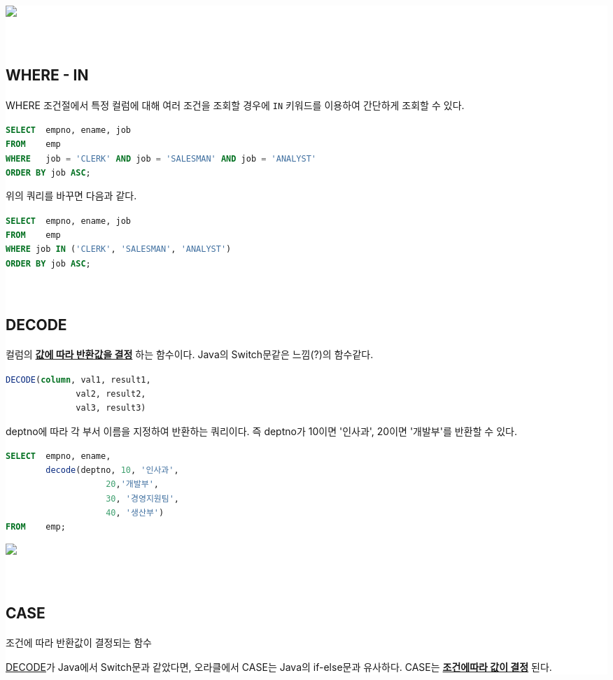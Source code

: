 ![](https://user-images.githubusercontent.com/33862991/94983388-4ca71000-057d-11eb-8a33-5b1fa8c63579.PNG)

<br>

## <a name="where-in"></a>WHERE - IN

WHERE 조건절에서 특정 컬럼에 대해 여러 조건을 조회할 경우에 `IN` 키워드를 이용하여 간단하게 조회할 수 있다.

~~~sql
SELECT  empno, ename, job
FROM    emp
WHERE 	job = 'CLERK' AND job = 'SALESMAN' AND job = 'ANALYST'
ORDER BY job ASC;
~~~

위의 쿼리를 바꾸면 다음과 같다.

~~~sql
SELECT  empno, ename, job
FROM    emp
WHERE job IN ('CLERK', 'SALESMAN', 'ANALYST')
ORDER BY job ASC;
~~~

<br>

## <a name="decode"></a>DECODE

컬럼의 **<u>값에 따라 반환값을 결정</u>** 하는 함수이다. Java의 Switch문같은 느낌(?)의 함수같다.

~~~sql
DECODE(column, val1, result1,
      		  val2, result2,
      		  val3, result3)
~~~

deptno에 따라 각 부서 이름을 지정하여 반환하는 쿼리이다. 즉  deptno가 10이면 '인사과', 20이면 '개발부'를 반환할 수 있다.

~~~sql
SELECT  empno, ename, 
		decode(deptno, 10, '인사과', 
               		20,'개발부', 
               		30, '경영지원팀', 
               		40, '생산부')
FROM    emp;
~~~

![](https://user-images.githubusercontent.com/33862991/95004617-bd573680-0628-11eb-839d-f58f3165c9a1.PNG)

<br>

## <a name="case"></a>CASE

조건에 따라 반환값이 결정되는 함수

[DECODE](#decode)가 Java에서 Switch문과 같았다면, 오라클에서 CASE는 Java의 if-else문과 유사하다. CASE는 **<u>조건에따라 값이 결정</u>** 된다.

